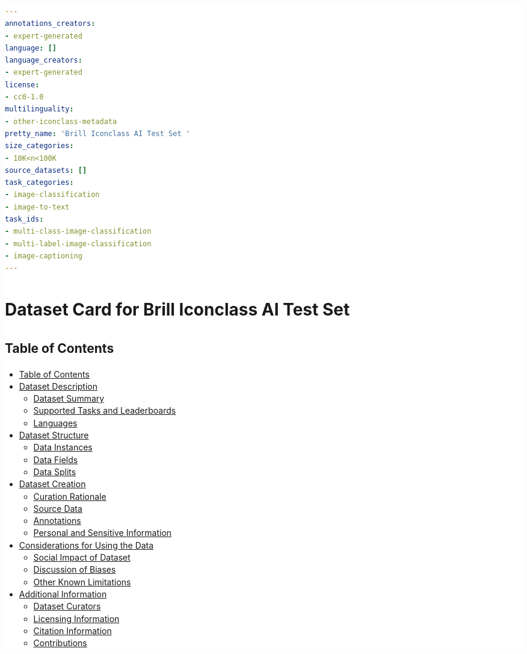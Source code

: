 ```yaml
---
annotations_creators:
- expert-generated
language: []
language_creators:
- expert-generated
license:
- cc0-1.0
multilinguality:
- other-iconclass-metadata
pretty_name: 'Brill Iconclass AI Test Set '
size_categories:
- 10K<n<100K
source_datasets: []
task_categories:
- image-classification
- image-to-text
task_ids:
- multi-class-image-classification
- multi-label-image-classification
- image-captioning
---
```


# Dataset Card for Brill Iconclass AI Test Set

## Table of Contents
- [Table of Contents](#table-of-contents)
- [Dataset Description](#dataset-description)
  - [Dataset Summary](#dataset-summary)
  - [Supported Tasks and Leaderboards](#supported-tasks-and-leaderboards)
  - [Languages](#languages)
- [Dataset Structure](#dataset-structure)
  - [Data Instances](#data-instances)
  - [Data Fields](#data-fields)
  - [Data Splits](#data-splits)
- [Dataset Creation](#dataset-creation)
  - [Curation Rationale](#curation-rationale)
  - [Source Data](#source-data)
  - [Annotations](#annotations)
  - [Personal and Sensitive Information](#personal-and-sensitive-information)
- [Considerations for Using the Data](#considerations-for-using-the-data)
  - [Social Impact of Dataset](#social-impact-of-dataset)
  - [Discussion of Biases](#discussion-of-biases)
  - [Other Known Limitations](#other-known-limitations)
- [Additional Information](#additional-information)
  - [Dataset Curators](#dataset-curators)
  - [Licensing Information](#licensing-information)
  - [Citation Information](#citation-information)
  - [Contributions](#contributions)
